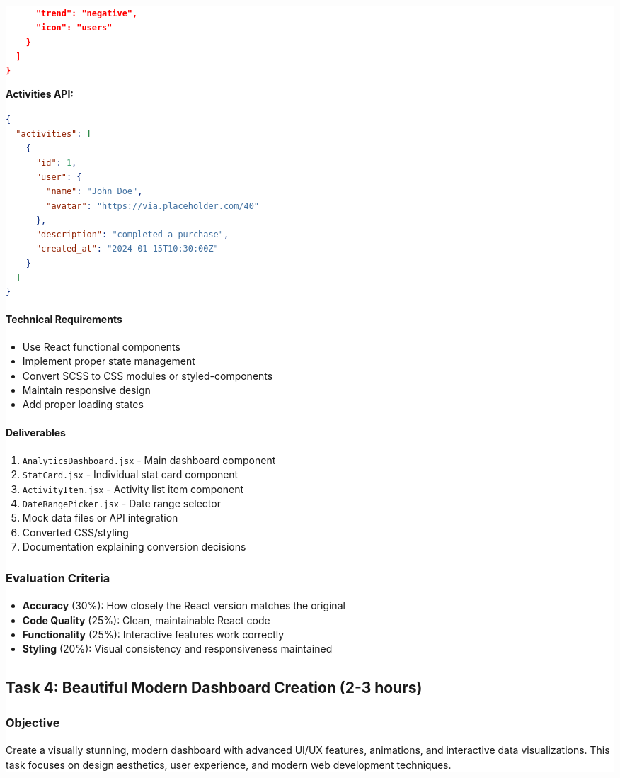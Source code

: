 ```json
      "trend": "negative", 
      "icon": "users"
    }
  ]
}
```

**Activities API:**
```json
{
  "activities": [
    {
      "id": 1,
      "user": {
        "name": "John Doe",
        "avatar": "https://via.placeholder.com/40"
      },
      "description": "completed a purchase",
      "created_at": "2024-01-15T10:30:00Z"
    }
  ]
}
```

#### Technical Requirements
- Use React functional components
- Implement proper state management
- Convert SCSS to CSS modules or styled-components
- Maintain responsive design
- Add proper loading states

#### Deliverables
1. `AnalyticsDashboard.jsx` - Main dashboard component
2. `StatCard.jsx` - Individual stat card component
3. `ActivityItem.jsx` - Activity list item component
4. `DateRangePicker.jsx` - Date range selector
5. Mock data files or API integration
6. Converted CSS/styling
7. Documentation explaining conversion decisions

### Evaluation Criteria
- **Accuracy** (30%): How closely the React version matches the original
- **Code Quality** (25%): Clean, maintainable React code
- **Functionality** (25%): Interactive features work correctly
- **Styling** (20%): Visual consistency and responsiveness maintained

## Task 4: Beautiful Modern Dashboard Creation (2-3 hours)

### Objective
Create a visually stunning, modern dashboard with advanced UI/UX features, animations, and interactive data visualizations. This task focuses on design aesthetics, user experience, and modern web development techniques.
